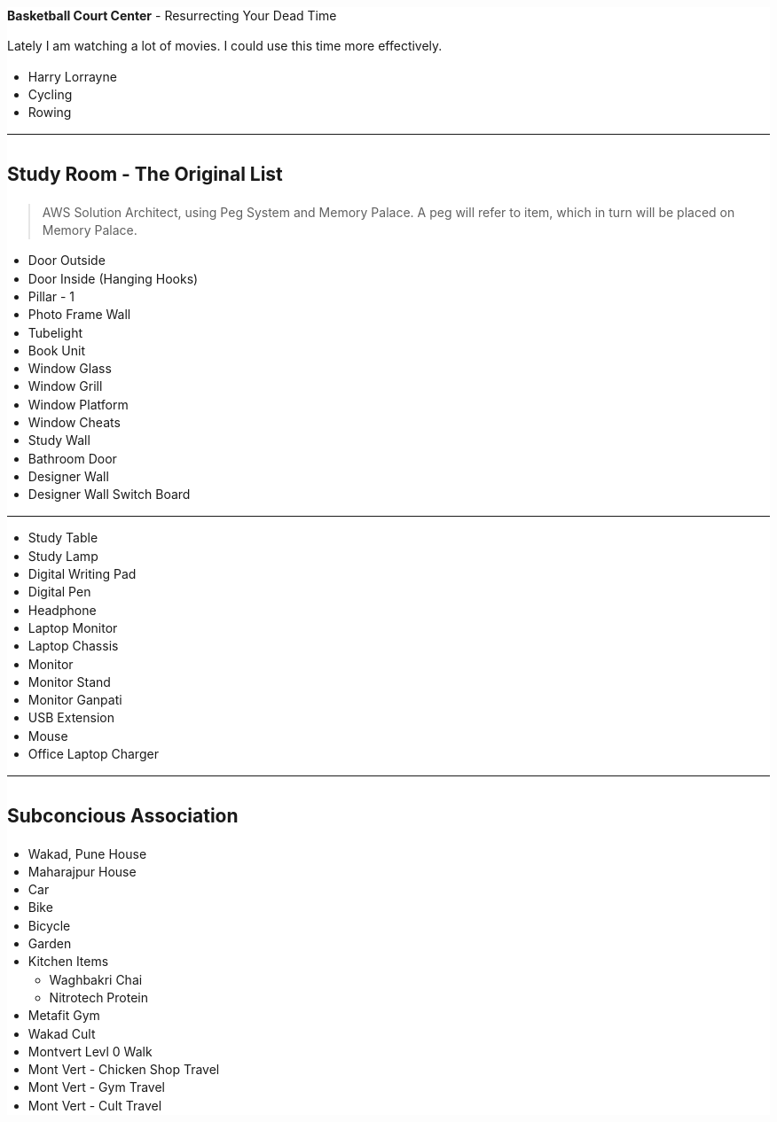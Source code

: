 **Basketball Court Center** - Resurrecting Your Dead Time

Lately I am watching a lot of movies. I could use this time more effectively.

* Harry Lorrayne
* Cycling
* Rowing

---


## Study Room - The Original List

> AWS Solution Architect, using Peg System and Memory Palace. A peg will refer to item, which in turn will be placed on Memory Palace.

- Door Outside
- Door Inside (Hanging Hooks)
- Pillar - 1
- Photo Frame Wall
- Tubelight
- Book Unit
- Window Glass
- Window Grill
- Window Platform
- Window Cheats
- Study Wall
- Bathroom Door
- Designer Wall
- Designer Wall Switch Board

---

- Study Table
- Study Lamp
- Digital Writing Pad
- Digital Pen
- Headphone
- Laptop Monitor
- Laptop Chassis
- Monitor
- Monitor Stand
- Monitor Ganpati
- USB Extension
- Mouse
- Office Laptop Charger

---

## Subconcious Association

- Wakad, Pune House
- Maharajpur House
- Car
- Bike
- Bicycle
- Garden
- Kitchen Items
  - Waghbakri Chai
  - Nitrotech Protein
- Metafit Gym
- Wakad Cult
- Montvert Levl 0 Walk
- Mont Vert - Chicken Shop Travel
- Mont Vert - Gym Travel
- Mont Vert - Cult Travel
